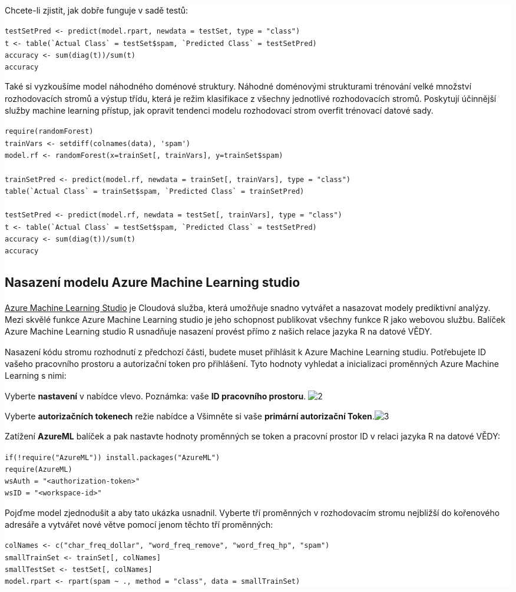 Chcete-li zjistit, jak dobře funguje v sadě testů:

    testSetPred <- predict(model.rpart, newdata = testSet, type = "class")
    t <- table(`Actual Class` = testSet$spam, `Predicted Class` = testSetPred)
    accuracy <- sum(diag(t))/sum(t)
    accuracy

Také si vyzkoušíme model náhodného doménové struktury. Náhodné doménovými strukturami trénování velké množství rozhodovacích stromů a výstup třídu, která je režim klasifikace z všechny jednotlivé rozhodovacích stromů. Poskytují účinnější služby machine learning přístup, jak opravit tendenci modelu rozhodovací strom overfit trénovací datové sady.

    require(randomForest)
    trainVars <- setdiff(colnames(data), 'spam')
    model.rf <- randomForest(x=trainSet[, trainVars], y=trainSet$spam)

    trainSetPred <- predict(model.rf, newdata = trainSet[, trainVars], type = "class")
    table(`Actual Class` = trainSet$spam, `Predicted Class` = trainSetPred)

    testSetPred <- predict(model.rf, newdata = testSet[, trainVars], type = "class")
    t <- table(`Actual Class` = testSet$spam, `Predicted Class` = testSetPred)
    accuracy <- sum(diag(t))/sum(t)
    accuracy


## <a name="deploy-a-model-to-azure-machine-learning-studio"></a>Nasazení modelu Azure Machine Learning studio
[Azure Machine Learning Studio](https://studio.azureml.net/) je Cloudová služba, která umožňuje snadno vytvářet a nasazovat modely prediktivní analýzy. Mezi skvělé funkce Azure Machine Learning studio je jeho schopnost publikovat všechny funkce R jako webovou službu. Balíček Azure Machine Learning studio R usnadňuje nasazení provést přímo z našich relace jazyka R na datové VĚDY.

Nasazení kódu stromu rozhodnutí z předchozí části, budete muset přihlásit k Azure Machine Learning studiu. Potřebujete ID vašeho pracovního prostoru a autorizační token pro přihlášení. Tyto hodnoty vyhledat a inicializaci proměnných Azure Machine Learning s nimi:

Vyberte **nastavení** v nabídce vlevo. Poznámka: vaše **ID pracovního prostoru**. ![2](./media/linux-dsvm-walkthrough/workspace-id.png)

Vyberte **autorizačních tokenech** režie nabídce a Všimněte si vaše **primární autorizační Token**.![ 3](./media/linux-dsvm-walkthrough/workspace-token.png)

Zatížení **AzureML** balíček a pak nastavte hodnoty proměnných se token a pracovní prostor ID v relaci jazyka R na datové VĚDY:

    if(!require("AzureML")) install.packages("AzureML")
    require(AzureML)
    wsAuth = "<authorization-token>"
    wsID = "<workspace-id>"


Pojďme model zjednodušit a aby tato ukázka usnadnil. Vyberte tří proměnných v rozhodovacím stromu nejbližší do kořenového adresáře a vytvářet nové větve pomocí jenom těchto tří proměnných:

    colNames <- c("char_freq_dollar", "word_freq_remove", "word_freq_hp", "spam")
    smallTrainSet <- trainSet[, colNames]
    smallTestSet <- testSet[, colNames]
    model.rpart <- rpart(spam ~ ., method = "class", data = smallTrainSet)
